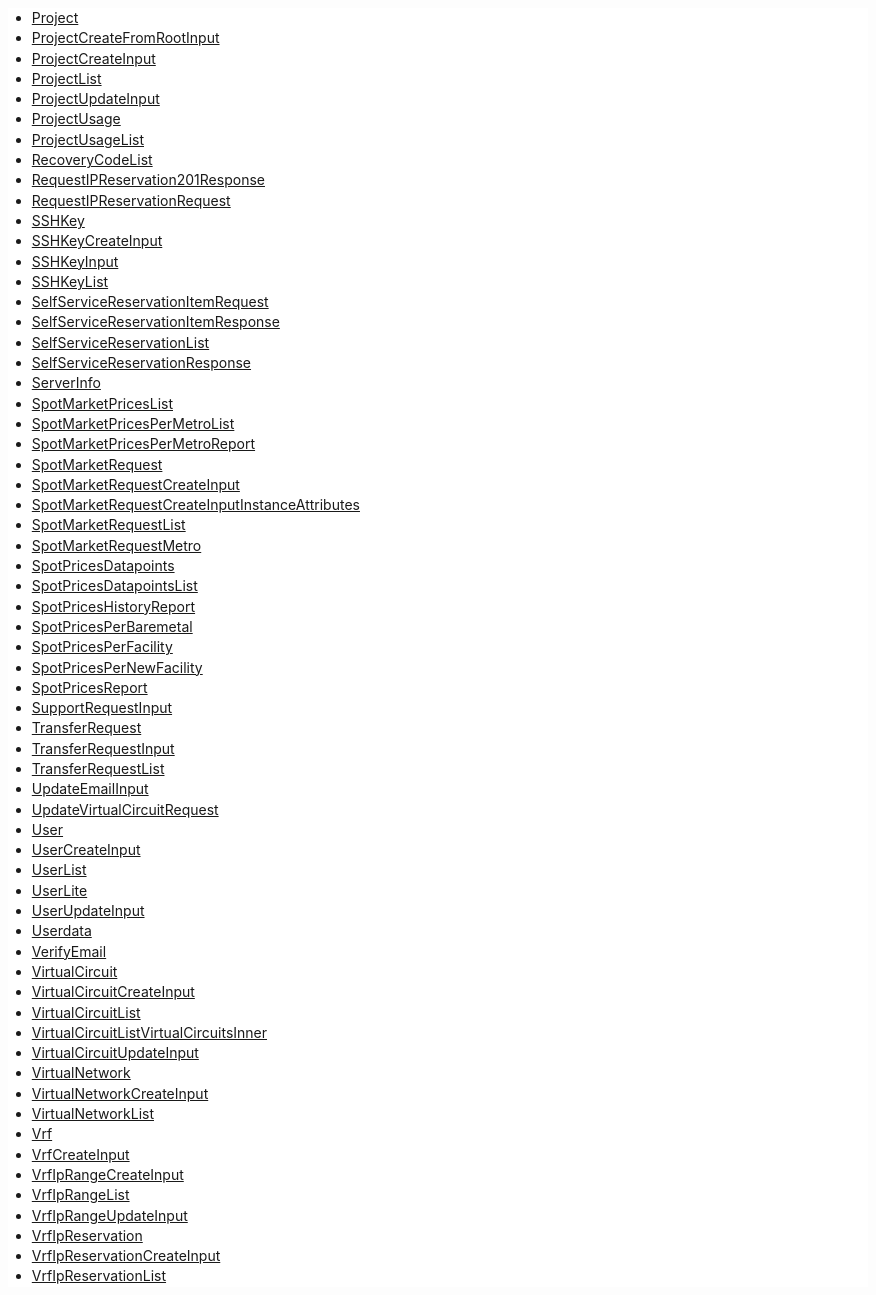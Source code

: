  - [Project](docs/models/Project.md)
 - [ProjectCreateFromRootInput](docs/models/ProjectCreateFromRootInput.md)
 - [ProjectCreateInput](docs/models/ProjectCreateInput.md)
 - [ProjectList](docs/models/ProjectList.md)
 - [ProjectUpdateInput](docs/models/ProjectUpdateInput.md)
 - [ProjectUsage](docs/models/ProjectUsage.md)
 - [ProjectUsageList](docs/models/ProjectUsageList.md)
 - [RecoveryCodeList](docs/models/RecoveryCodeList.md)
 - [RequestIPReservation201Response](docs/models/RequestIPReservation201Response.md)
 - [RequestIPReservationRequest](docs/models/RequestIPReservationRequest.md)
 - [SSHKey](docs/models/SSHKey.md)
 - [SSHKeyCreateInput](docs/models/SSHKeyCreateInput.md)
 - [SSHKeyInput](docs/models/SSHKeyInput.md)
 - [SSHKeyList](docs/models/SSHKeyList.md)
 - [SelfServiceReservationItemRequest](docs/models/SelfServiceReservationItemRequest.md)
 - [SelfServiceReservationItemResponse](docs/models/SelfServiceReservationItemResponse.md)
 - [SelfServiceReservationList](docs/models/SelfServiceReservationList.md)
 - [SelfServiceReservationResponse](docs/models/SelfServiceReservationResponse.md)
 - [ServerInfo](docs/models/ServerInfo.md)
 - [SpotMarketPricesList](docs/models/SpotMarketPricesList.md)
 - [SpotMarketPricesPerMetroList](docs/models/SpotMarketPricesPerMetroList.md)
 - [SpotMarketPricesPerMetroReport](docs/models/SpotMarketPricesPerMetroReport.md)
 - [SpotMarketRequest](docs/models/SpotMarketRequest.md)
 - [SpotMarketRequestCreateInput](docs/models/SpotMarketRequestCreateInput.md)
 - [SpotMarketRequestCreateInputInstanceAttributes](docs/models/SpotMarketRequestCreateInputInstanceAttributes.md)
 - [SpotMarketRequestList](docs/models/SpotMarketRequestList.md)
 - [SpotMarketRequestMetro](docs/models/SpotMarketRequestMetro.md)
 - [SpotPricesDatapoints](docs/models/SpotPricesDatapoints.md)
 - [SpotPricesDatapointsList](docs/models/SpotPricesDatapointsList.md)
 - [SpotPricesHistoryReport](docs/models/SpotPricesHistoryReport.md)
 - [SpotPricesPerBaremetal](docs/models/SpotPricesPerBaremetal.md)
 - [SpotPricesPerFacility](docs/models/SpotPricesPerFacility.md)
 - [SpotPricesPerNewFacility](docs/models/SpotPricesPerNewFacility.md)
 - [SpotPricesReport](docs/models/SpotPricesReport.md)
 - [SupportRequestInput](docs/models/SupportRequestInput.md)
 - [TransferRequest](docs/models/TransferRequest.md)
 - [TransferRequestInput](docs/models/TransferRequestInput.md)
 - [TransferRequestList](docs/models/TransferRequestList.md)
 - [UpdateEmailInput](docs/models/UpdateEmailInput.md)
 - [UpdateVirtualCircuitRequest](docs/models/UpdateVirtualCircuitRequest.md)
 - [User](docs/models/User.md)
 - [UserCreateInput](docs/models/UserCreateInput.md)
 - [UserList](docs/models/UserList.md)
 - [UserLite](docs/models/UserLite.md)
 - [UserUpdateInput](docs/models/UserUpdateInput.md)
 - [Userdata](docs/models/Userdata.md)
 - [VerifyEmail](docs/models/VerifyEmail.md)
 - [VirtualCircuit](docs/models/VirtualCircuit.md)
 - [VirtualCircuitCreateInput](docs/models/VirtualCircuitCreateInput.md)
 - [VirtualCircuitList](docs/models/VirtualCircuitList.md)
 - [VirtualCircuitListVirtualCircuitsInner](docs/models/VirtualCircuitListVirtualCircuitsInner.md)
 - [VirtualCircuitUpdateInput](docs/models/VirtualCircuitUpdateInput.md)
 - [VirtualNetwork](docs/models/VirtualNetwork.md)
 - [VirtualNetworkCreateInput](docs/models/VirtualNetworkCreateInput.md)
 - [VirtualNetworkList](docs/models/VirtualNetworkList.md)
 - [Vrf](docs/models/Vrf.md)
 - [VrfCreateInput](docs/models/VrfCreateInput.md)
 - [VrfIpRangeCreateInput](docs/models/VrfIpRangeCreateInput.md)
 - [VrfIpRangeList](docs/models/VrfIpRangeList.md)
 - [VrfIpRangeUpdateInput](docs/models/VrfIpRangeUpdateInput.md)
 - [VrfIpReservation](docs/models/VrfIpReservation.md)
 - [VrfIpReservationCreateInput](docs/models/VrfIpReservationCreateInput.md)
 - [VrfIpReservationList](docs/models/VrfIpReservationList.md)